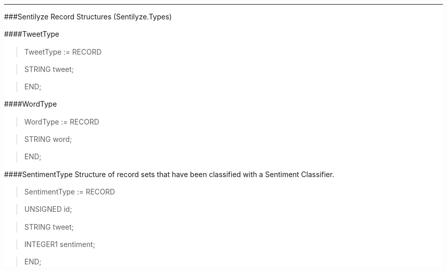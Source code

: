 ----------

###Sentilyze Record Structures (Sentilyze.Types)

####TweetType
>TweetType := RECORD

>  STRING tweet;

>END;

####WordType 
>WordType := RECORD

> STRING word;

>END;

####SentimentType
Structure of record sets that have been classified with a Sentiment Classifier.

> SentimentType := RECORD

>  UNSIGNED id;

>  STRING tweet;

>  INTEGER1 sentiment;

> END;